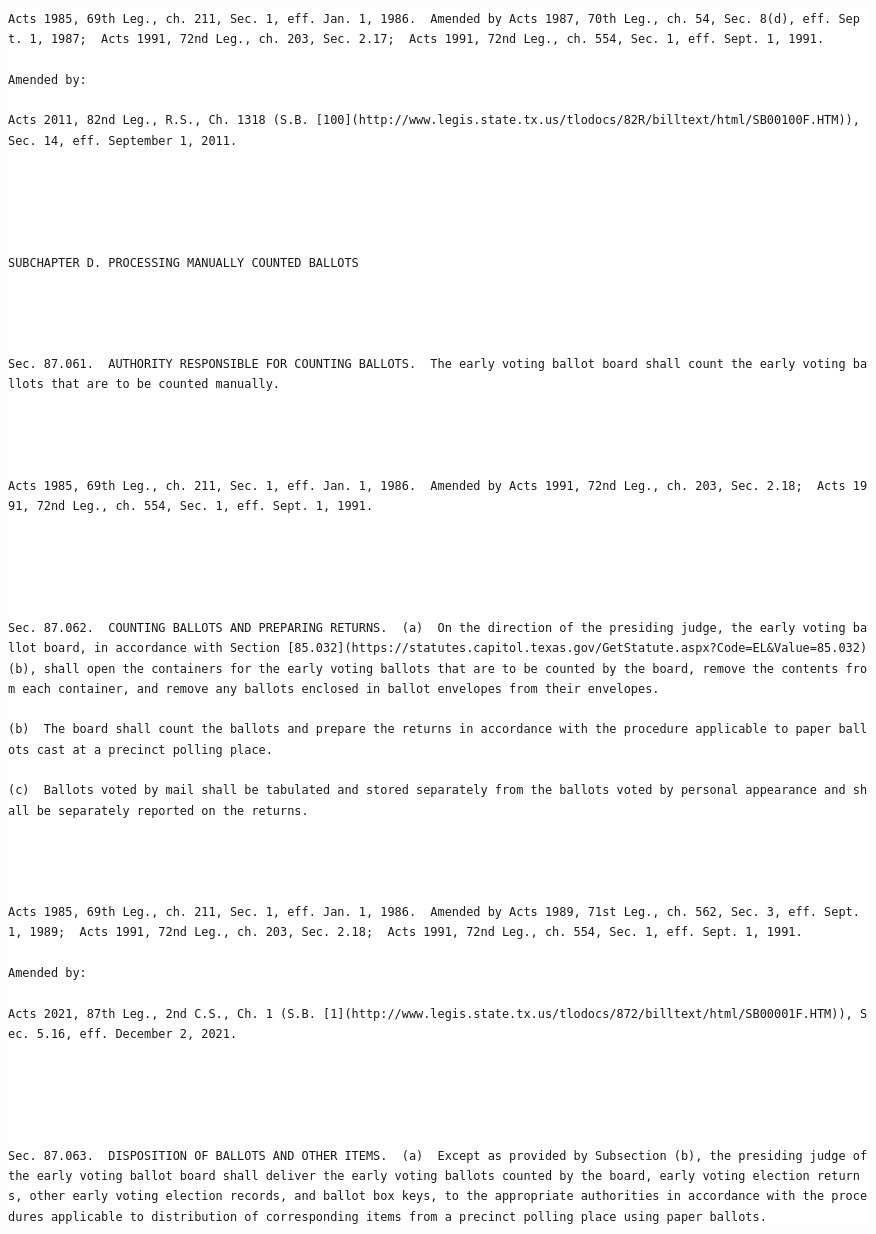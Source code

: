     
    
    
    Acts 1985, 69th Leg., ch. 211, Sec. 1, eff. Jan. 1, 1986.  Amended by Acts 1987, 70th Leg., ch. 54, Sec. 8(d), eff. Sept. 1, 1987;  Acts 1991, 72nd Leg., ch. 203, Sec. 2.17;  Acts 1991, 72nd Leg., ch. 554, Sec. 1, eff. Sept. 1, 1991.
    
    Amended by: 
    
    Acts 2011, 82nd Leg., R.S., Ch. 1318 (S.B. [100](http://www.legis.state.tx.us/tlodocs/82R/billtext/html/SB00100F.HTM)), Sec. 14, eff. September 1, 2011.
    
    
    
    
    
    SUBCHAPTER D. PROCESSING MANUALLY COUNTED BALLOTS
    
      
    
    
    Sec. 87.061.  AUTHORITY RESPONSIBLE FOR COUNTING BALLOTS.  The early voting ballot board shall count the early voting ballots that are to be counted manually.
    
    
    
    
    Acts 1985, 69th Leg., ch. 211, Sec. 1, eff. Jan. 1, 1986.  Amended by Acts 1991, 72nd Leg., ch. 203, Sec. 2.18;  Acts 1991, 72nd Leg., ch. 554, Sec. 1, eff. Sept. 1, 1991.
    
    
    
    
    
    Sec. 87.062.  COUNTING BALLOTS AND PREPARING RETURNS.  (a)  On the direction of the presiding judge, the early voting ballot board, in accordance with Section [85.032](https://statutes.capitol.texas.gov/GetStatute.aspx?Code=EL&Value=85.032)(b), shall open the containers for the early voting ballots that are to be counted by the board, remove the contents from each container, and remove any ballots enclosed in ballot envelopes from their envelopes.
    
    (b)  The board shall count the ballots and prepare the returns in accordance with the procedure applicable to paper ballots cast at a precinct polling place.
    
    (c)  Ballots voted by mail shall be tabulated and stored separately from the ballots voted by personal appearance and shall be separately reported on the returns.
    
    
    
    
    Acts 1985, 69th Leg., ch. 211, Sec. 1, eff. Jan. 1, 1986.  Amended by Acts 1989, 71st Leg., ch. 562, Sec. 3, eff. Sept. 1, 1989;  Acts 1991, 72nd Leg., ch. 203, Sec. 2.18;  Acts 1991, 72nd Leg., ch. 554, Sec. 1, eff. Sept. 1, 1991.
    
    Amended by: 
    
    Acts 2021, 87th Leg., 2nd C.S., Ch. 1 (S.B. [1](http://www.legis.state.tx.us/tlodocs/872/billtext/html/SB00001F.HTM)), Sec. 5.16, eff. December 2, 2021.
    
    
    
    
    
    Sec. 87.063.  DISPOSITION OF BALLOTS AND OTHER ITEMS.  (a)  Except as provided by Subsection (b), the presiding judge of the early voting ballot board shall deliver the early voting ballots counted by the board, early voting election returns, other early voting election records, and ballot box keys, to the appropriate authorities in accordance with the procedures applicable to distribution of corresponding items from a precinct polling place using paper ballots.
    